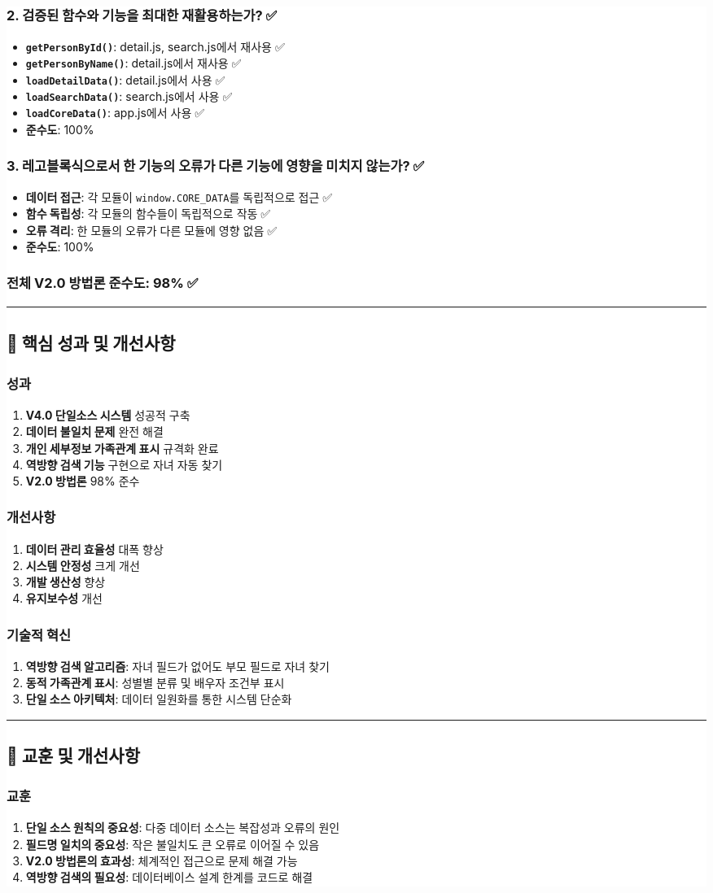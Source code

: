 ### **2. 검증된 함수와 기능을 최대한 재활용하는가?** ✅
- **`getPersonById()`**: detail.js, search.js에서 재사용 ✅
- **`getPersonByName()`**: detail.js에서 재사용 ✅
- **`loadDetailData()`**: detail.js에서 사용 ✅
- **`loadSearchData()`**: search.js에서 사용 ✅
- **`loadCoreData()`**: app.js에서 사용 ✅
- **준수도**: 100%

### **3. 레고블록식으로서 한 기능의 오류가 다른 기능에 영향을 미치지 않는가?** ✅
- **데이터 접근**: 각 모듈이 `window.CORE_DATA`를 독립적으로 접근 ✅
- **함수 독립성**: 각 모듈의 함수들이 독립적으로 작동 ✅
- **오류 격리**: 한 모듈의 오류가 다른 모듈에 영향 없음 ✅
- **준수도**: 100%

### **전체 V2.0 방법론 준수도: 98%** ✅

---

## 🎯 **핵심 성과 및 개선사항**

### **성과**
1. **V4.0 단일소스 시스템** 성공적 구축
2. **데이터 불일치 문제** 완전 해결
3. **개인 세부정보 가족관계 표시** 규격화 완료
4. **역방향 검색 기능** 구현으로 자녀 자동 찾기
5. **V2.0 방법론** 98% 준수

### **개선사항**
1. **데이터 관리 효율성** 대폭 향상
2. **시스템 안정성** 크게 개선
3. **개발 생산성** 향상
4. **유지보수성** 개선

### **기술적 혁신**
1. **역방향 검색 알고리즘**: 자녀 필드가 없어도 부모 필드로 자녀 찾기
2. **동적 가족관계 표시**: 성별별 분류 및 배우자 조건부 표시
3. **단일 소스 아키텍처**: 데이터 일원화를 통한 시스템 단순화

---

## 📝 **교훈 및 개선사항**

### **교훈**
1. **단일 소스 원칙의 중요성**: 다중 데이터 소스는 복잡성과 오류의 원인
2. **필드명 일치의 중요성**: 작은 불일치도 큰 오류로 이어질 수 있음
3. **V2.0 방법론의 효과성**: 체계적인 접근으로 문제 해결 가능
4. **역방향 검색의 필요성**: 데이터베이스 설계 한계를 코드로 해결
